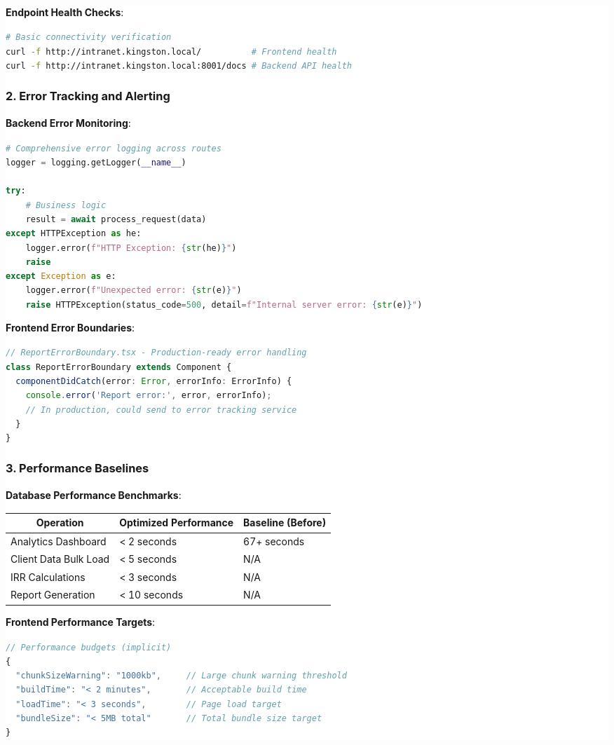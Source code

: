 **Endpoint Health Checks**:
```bash
# Basic connectivity verification
curl -f http://intranet.kingston.local/          # Frontend health
curl -f http://intranet.kingston.local:8001/docs # Backend API health
```

### 2. Error Tracking and Alerting

**Backend Error Monitoring**:
```python
# Comprehensive error logging across routes
logger = logging.getLogger(__name__)

try:
    # Business logic
    result = await process_request(data)
except HTTPException as he:
    logger.error(f"HTTP Exception: {str(he)}")
    raise
except Exception as e:
    logger.error(f"Unexpected error: {str(e)}")
    raise HTTPException(status_code=500, detail=f"Internal server error: {str(e)}")
```

**Frontend Error Boundaries**:
```typescript
// ReportErrorBoundary.tsx - Production-ready error handling
class ReportErrorBoundary extends Component {
  componentDidCatch(error: Error, errorInfo: ErrorInfo) {
    console.error('Report error:', error, errorInfo);
    // In production, could send to error tracking service
  }
}
```

### 3. Performance Baselines

**Database Performance Benchmarks**:

| Operation | Optimized Performance | Baseline (Before) |
|-----------|----------------------|-------------------|
| Analytics Dashboard | < 2 seconds | 67+ seconds |
| Client Data Bulk Load | < 5 seconds | N/A |
| IRR Calculations | < 3 seconds | N/A |
| Report Generation | < 10 seconds | N/A |

**Frontend Performance Targets**:
```javascript
// Performance budgets (implicit)
{
  "chunkSizeWarning": "1000kb",     // Large chunk warning threshold
  "buildTime": "< 2 minutes",       // Acceptable build time
  "loadTime": "< 3 seconds",        // Page load target
  "bundleSize": "< 5MB total"       // Total bundle size target
}
```
